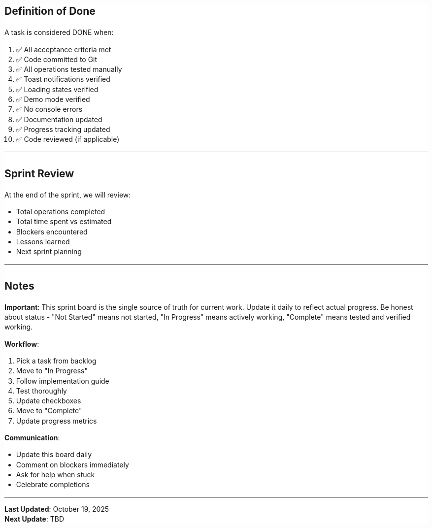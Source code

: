 
## Definition of Done

A task is considered DONE when:

1. ✅ All acceptance criteria met
2. ✅ Code committed to Git
3. ✅ All operations tested manually
4. ✅ Toast notifications verified
5. ✅ Loading states verified
6. ✅ Demo mode verified
7. ✅ No console errors
8. ✅ Documentation updated
9. ✅ Progress tracking updated
10. ✅ Code reviewed (if applicable)

---

## Sprint Review

At the end of the sprint, we will review:

- Total operations completed
- Total time spent vs estimated
- Blockers encountered
- Lessons learned
- Next sprint planning

---

## Notes

**Important**: This sprint board is the single source of truth for current work. Update it daily to reflect actual progress. Be honest about status - "Not Started" means not started, "In Progress" means actively working, "Complete" means tested and verified working.

**Workflow**:
1. Pick a task from backlog
2. Move to "In Progress"
3. Follow implementation guide
4. Test thoroughly
5. Update checkboxes
6. Move to "Complete"
7. Update progress metrics

**Communication**:
- Update this board daily
- Comment on blockers immediately
- Ask for help when stuck
- Celebrate completions

---

**Last Updated**: October 19, 2025  
**Next Update**: TBD

